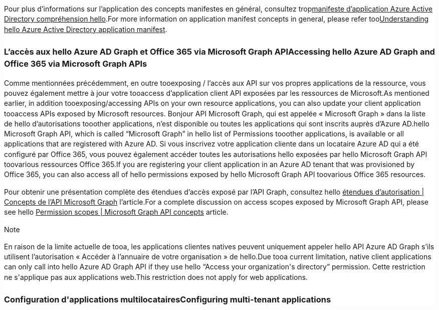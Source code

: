 <span data-ttu-id="04c59-229">Pour plus d’informations sur l’application des concepts manifestes en général, consultez trop[manifeste d’application Azure Active Directory compréhension hello](active-directory-application-manifest.md).</span><span class="sxs-lookup"><span data-stu-id="04c59-229">For more information on application manifest concepts in general, please refer too[Understanding hello Azure Active Directory application manifest](active-directory-application-manifest.md).</span></span>

### <a name="accessing-hello-azure-ad-graph-and-office-365-via-microsoft-graph-apis"></a><span data-ttu-id="04c59-230">L’accès aux hello Azure AD Graph et Office 365 via Microsoft Graph API</span><span class="sxs-lookup"><span data-stu-id="04c59-230">Accessing hello Azure AD Graph and Office 365 via Microsoft Graph APIs</span></span>  
<span data-ttu-id="04c59-231">Comme mentionnées précédemment, en outre tooexposing / l’accès aux API sur vos propres applications de la ressource, vous pouvez également mettre à jour votre tooaccess d’application client API exposées par les ressources de Microsoft.</span><span class="sxs-lookup"><span data-stu-id="04c59-231">As mentioned earlier, in addition tooexposing/accessing APIs on your own resource applications, you can also update your client application tooaccess APIs exposed by Microsoft resources.</span></span>  <span data-ttu-id="04c59-232">Bonjour API Microsoft Graph, qui est appelée « Microsoft Graph » dans la liste de hello d’autorisations tooother applications, n’est disponible ou toutes les applications qui sont inscrits auprès d’Azure AD.</span><span class="sxs-lookup"><span data-stu-id="04c59-232">hello Microsoft Graph API, which is called “Microsoft Graph” in hello list of Permissions tooother applications, is available or all applications that are registered with Azure AD.</span></span> <span data-ttu-id="04c59-233">Si vous inscrivez votre application cliente dans un locataire Azure AD qui a été configuré par Office 365, vous pouvez également accéder toutes les autorisations hello exposées par hello Microsoft Graph API toovarious ressources Office 365.</span><span class="sxs-lookup"><span data-stu-id="04c59-233">If you are registering your client application in an Azure AD tenant that was provisioned by Office 365, you can also access all of hello permissions exposed by hello Microsoft Graph API toovarious Office 365 resources.</span></span>

<span data-ttu-id="04c59-234">Pour obtenir une présentation complète des étendues d’accès exposé par l’API Graph, consultez hello [étendues d’autorisation | Concepts de l’API Microsoft Graph](https://graph.microsoft.io/docs/authorization/permission_scopes) l’article.</span><span class="sxs-lookup"><span data-stu-id="04c59-234">For a complete discussion on access scopes exposed by Microsoft Graph API, please see hello [Permission scopes | Microsoft Graph API concepts](https://graph.microsoft.io/docs/authorization/permission_scopes) article.</span></span>

> [!NOTE]
> <span data-ttu-id="04c59-235">En raison de la limite actuelle de tooa, les applications clientes natives peuvent uniquement appeler hello API Azure AD Graph s’ils utilisent l’autorisation « Accéder à l’annuaire de votre organisation » de hello.</span><span class="sxs-lookup"><span data-stu-id="04c59-235">Due tooa current limitation, native client applications can only call into hello Azure AD Graph API if they use hello “Access your organization's directory” permission.</span></span>  <span data-ttu-id="04c59-236">Cette restriction ne s'applique pas aux applications web.</span><span class="sxs-lookup"><span data-stu-id="04c59-236">This restriction does not apply for web applications.</span></span>
> 
> 

### <a name="configuring-multi-tenant-applications"></a><span data-ttu-id="04c59-237">Configuration d'applications multilocataires</span><span class="sxs-lookup"><span data-stu-id="04c59-237">Configuring multi-tenant applications</span></span>